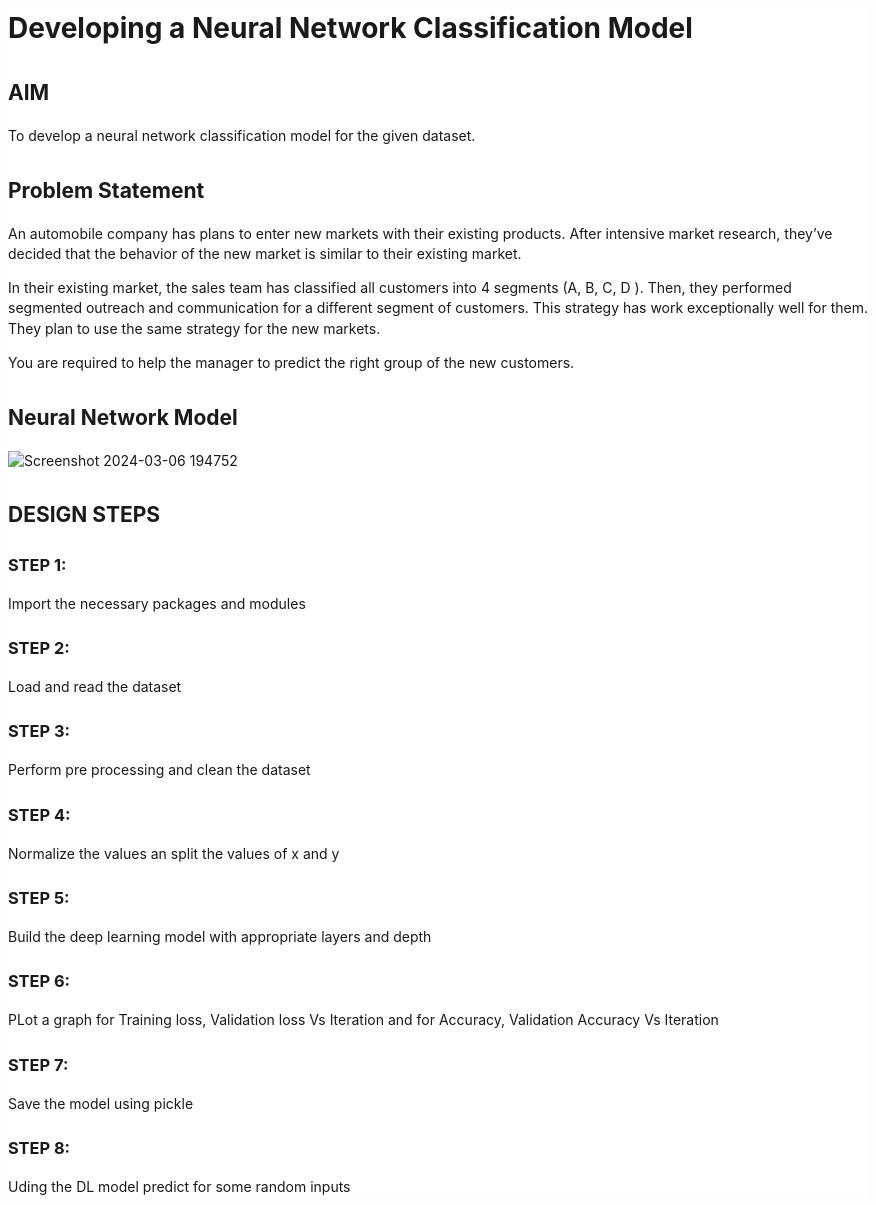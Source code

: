# Developing a Neural Network Classification Model

## AIM

To develop a neural network classification model for the given dataset.

## Problem Statement

An automobile company has plans to enter new markets with their existing products. After intensive market research, they’ve decided that the behavior of the new market is similar to their existing market.

In their existing market, the sales team has classified all customers into 4 segments (A, B, C, D ). Then, they performed segmented outreach and communication for a different segment of customers. This strategy has work exceptionally well for them. They plan to use the same strategy for the new markets.

You are required to help the manager to predict the right group of the new customers.

## Neural Network Model
![Screenshot 2024-03-06 194752](https://github.com/POOJASREE-B/nn-classification/assets/144362256/95af6a31-594a-4adf-8de8-bf76895206f1)



## DESIGN STEPS

### STEP 1:
Import the necessary packages and modules

### STEP 2:
Load and read the dataset
### STEP 3:
Perform pre processing and clean the dataset
### STEP 4:
Normalize the values an split the values of x and y
### STEP 5:
Build the deep learning model with appropriate layers and depth
### STEP 6:
PLot a graph for Training loss, Validation loss Vs Iteration and for Accuracy, Validation Accuracy Vs Iteration
### STEP 7:
Save the model using pickle
### STEP 8:
Uding the DL model predict for some random inputs
